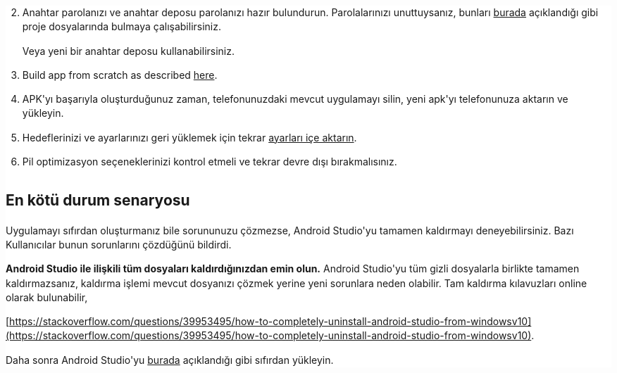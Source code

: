 2. Anahtar parolanızı ve anahtar deposu parolanızı hazır bulundurun. Parolalarınızı unuttuysanız, bunları [burada](https://youtu.be/nS3wxnLgZOo) açıklandığı gibi proje dosyalarında bulmaya çalışabilirsiniz.

    Veya yeni bir anahtar deposu kullanabilirsiniz.

3. Build app from scratch as described [here](Building-APK-download-AAPS-code).

4. APK'yı başarıyla oluşturduğunuz zaman, telefonunuzdaki mevcut uygulamayı silin, yeni apk'yı telefonunuza aktarın ve yükleyin.
5. Hedeflerinizi ve ayarlarınızı geri yüklemek için tekrar [ayarları içe aktarın](../Usage/ExportImportSettings).
6. Pil optimizasyon seçeneklerinizi kontrol etmeli ve tekrar devre dışı bırakmalısınız.

## En kötü durum senaryosu

Uygulamayı sıfırdan oluşturmanız bile sorununuzu çözmezse, Android Studio'yu tamamen kaldırmayı deneyebilirsiniz. Bazı Kullanıcılar bunun sorunlarını çözdüğünü bildirdi.

**Android Studio ile ilişkili tüm dosyaları kaldırdığınızdan emin olun.** Android Studio'yu tüm gizli dosyalarla birlikte tamamen kaldırmazsanız, kaldırma işlemi mevcut dosyanızı çözmek yerine yeni sorunlara neden olabilir. Tam kaldırma kılavuzları online olarak bulunabilir,

[https://stackoverflow.com/questions/39953495/how-to-completely-uninstall-android-studio-from-windowsv10](https://stackoverflow.com/questions/39953495/how-to-completely-uninstall-android-studio-from-windowsv10).

Daha sonra Android Studio'yu [burada](Building-APK-install-android-studio) açıklandığı gibi sıfırdan yükleyin.
